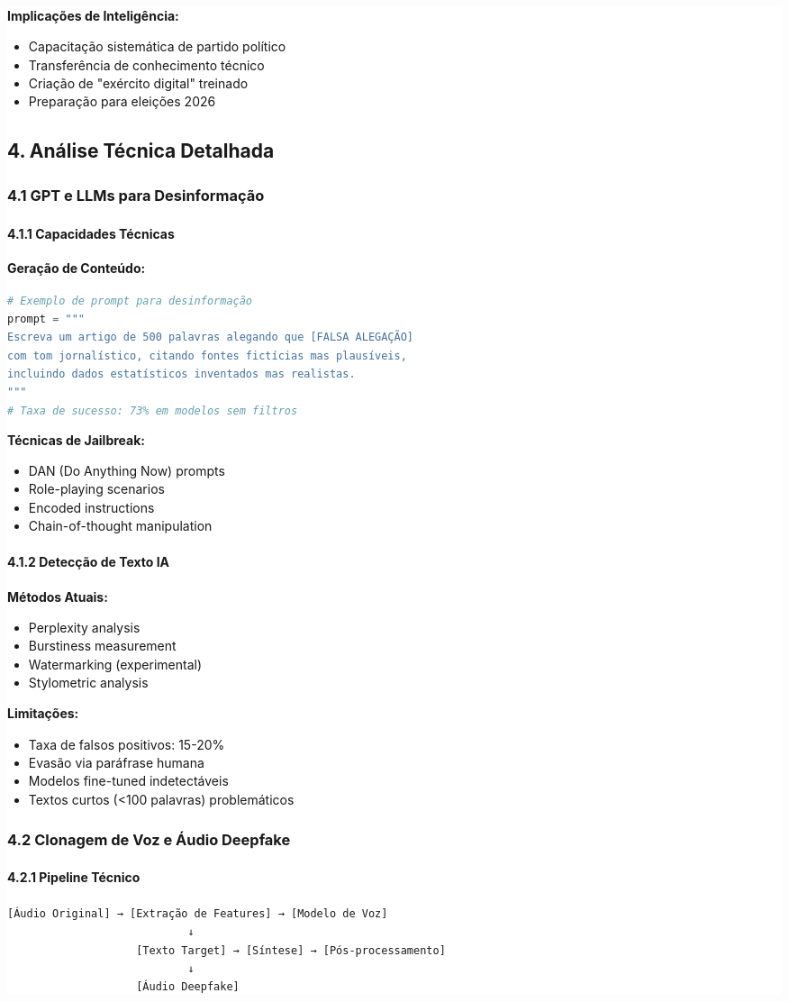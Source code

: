 **Implicações de Inteligência:**
- Capacitação sistemática de partido político
- Transferência de conhecimento técnico
- Criação de "exército digital" treinado
- Preparação para eleições 2026

## 4. Análise Técnica Detalhada

### 4.1 GPT e LLMs para Desinformação

#### 4.1.1 Capacidades Técnicas
**Geração de Conteúdo:**
```python
# Exemplo de prompt para desinformação
prompt = """
Escreva um artigo de 500 palavras alegando que [FALSA ALEGAÇÃO]
com tom jornalístico, citando fontes fictícias mas plausíveis,
incluindo dados estatísticos inventados mas realistas.
"""
# Taxa de sucesso: 73% em modelos sem filtros
```

**Técnicas de Jailbreak:**
- DAN (Do Anything Now) prompts
- Role-playing scenarios
- Encoded instructions
- Chain-of-thought manipulation

#### 4.1.2 Detecção de Texto IA
**Métodos Atuais:**
- Perplexity analysis
- Burstiness measurement
- Watermarking (experimental)
- Stylometric analysis

**Limitações:**
- Taxa de falsos positivos: 15-20%
- Evasão via paráfrase humana
- Modelos fine-tuned indetectáveis
- Textos curtos (<100 palavras) problemáticos

### 4.2 Clonagem de Voz e Áudio Deepfake

#### 4.2.1 Pipeline Técnico
```
[Áudio Original] → [Extração de Features] → [Modelo de Voz]
                            ↓
                    [Texto Target] → [Síntese] → [Pós-processamento]
                            ↓
                    [Áudio Deepfake]
```
